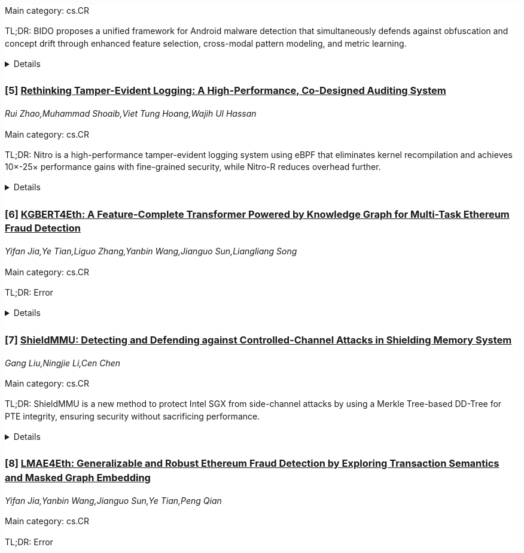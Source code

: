 Main category: cs.CR

TL;DR: BIDO proposes a unified framework for Android malware detection that simultaneously defends against obfuscation and concept drift through enhanced feature selection, cross-modal pattern modeling, and metric learning.


<details><summary>Details</summary></details>


### [5] [Rethinking Tamper-Evident Logging: A High-Performance, Co-Designed Auditing System](https://arxiv.org/abs/2509.03821)
*Rui Zhao,Muhammad Shoaib,Viet Tung Hoang,Wajih Ul Hassan*

Main category: cs.CR

TL;DR: Nitro is a high-performance tamper-evident logging system using eBPF that eliminates kernel recompilation and achieves 10×-25× performance gains with fine-grained security, while Nitro-R reduces overhead further.


<details><summary>Details</summary></details>


### [6] [KGBERT4Eth: A Feature-Complete Transformer Powered by Knowledge Graph for Multi-Task Ethereum Fraud Detection](https://arxiv.org/abs/2509.03860)
*Yifan Jia,Ye Tian,Liguo Zhang,Yanbin Wang,Jianguo Sun,Liangliang Song*

Main category: cs.CR

TL;DR: Error


<details><summary>Details</summary></details>


### [7] [ShieldMMU: Detecting and Defending against Controlled-Channel Attacks in Shielding Memory System](https://arxiv.org/abs/2509.03879)
*Gang Liu,Ningjie Li,Cen Chen*

Main category: cs.CR

TL;DR: ShieldMMU is a new method to protect Intel SGX from side-channel attacks by using a Merkle Tree-based DD-Tree for PTE integrity, ensuring security without sacrificing performance.


<details><summary>Details</summary></details>


### [8] [LMAE4Eth: Generalizable and Robust Ethereum Fraud Detection by Exploring Transaction Semantics and Masked Graph Embedding](https://arxiv.org/abs/2509.03939)
*Yifan Jia,Yanbin Wang,Jianguo Sun,Ye Tian,Peng Qian*

Main category: cs.CR

TL;DR: Error
